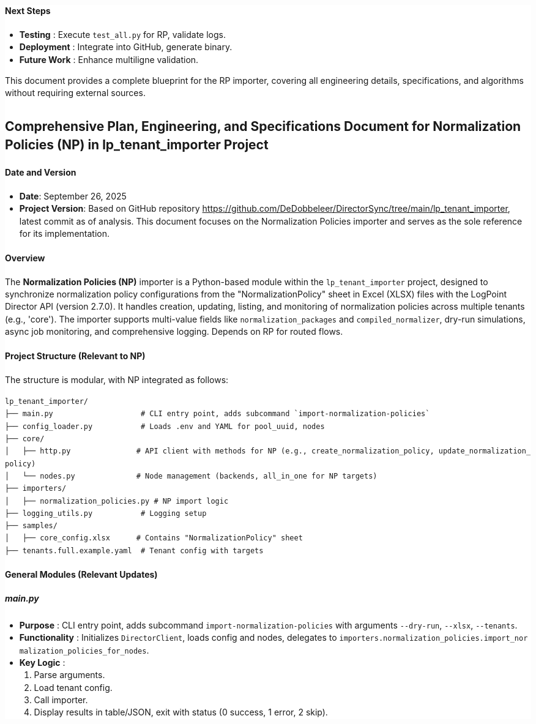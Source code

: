 #### Next Steps
- **Testing** : Execute `test_all.py` for RP, validate logs.
- **Deployment** : Integrate into GitHub, generate binary.
- **Future Work** : Enhance multiligne validation.

This document provides a complete blueprint for the RP importer, covering all engineering details, specifications, and algorithms without requiring external sources.

## Comprehensive Plan, Engineering, and Specifications Document for Normalization Policies (NP) in lp_tenant_importer Project

#### Date and Version
- **Date**: September 26, 2025
- **Project Version**: Based on GitHub repository https://github.com/DeDobbeleer/DirectorSync/tree/main/lp_tenant_importer, latest commit as of analysis. This document focuses on the Normalization Policies importer and serves as the sole reference for its implementation.

#### Overview
The **Normalization Policies (NP)** importer is a Python-based module within the `lp_tenant_importer` project, designed to synchronize normalization policy configurations from the "NormalizationPolicy" sheet in Excel (XLSX) files with the LogPoint Director API (version 2.7.0). It handles creation, updating, listing, and monitoring of normalization policies across multiple tenants (e.g., 'core'). The importer supports multi-value fields like `normalization_packages` and `compiled_normalizer`, dry-run simulations, async job monitoring, and comprehensive logging. Depends on RP for routed flows.

#### Project Structure (Relevant to NP)
The structure is modular, with NP integrated as follows:
```
lp_tenant_importer/
├── main.py                    # CLI entry point, adds subcommand `import-normalization-policies`
├── config_loader.py           # Loads .env and YAML for pool_uuid, nodes
├── core/
│   ├── http.py               # API client with methods for NP (e.g., create_normalization_policy, update_normalization_policy)
│   └── nodes.py              # Node management (backends, all_in_one for NP targets)
├── importers/
│   ├── normalization_policies.py # NP import logic
├── logging_utils.py           # Logging setup
├── samples/
│   ├── core_config.xlsx      # Contains "NormalizationPolicy" sheet
├── tenants.full.example.yaml  # Tenant config with targets
```

#### General Modules (Relevant Updates)
##### main.py
- **Purpose** : CLI entry point, adds subcommand `import-normalization-policies` with arguments `--dry-run`, `--xlsx`, `--tenants`.
- **Functionality** : Initializes `DirectorClient`, loads config and nodes, delegates to `importers.normalization_policies.import_normalization_policies_for_nodes`.
- **Key Logic** :
  1. Parse arguments.
  2. Load tenant config.
  3. Call importer.
  4. Display results in table/JSON, exit with status (0 success, 1 error, 2 skip).
